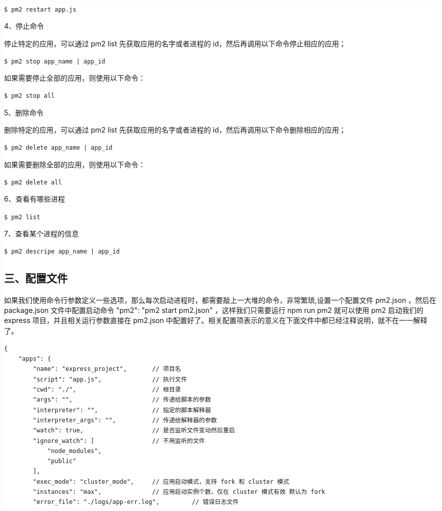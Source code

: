 ```
$ pm2 restart app.js

```

4、停止命令

停止特定的应用，可以通过 pm2 list 先获取应用的名字或者进程的 id，然后再调用以下命令停止相应的应用；

```
$ pm2 stop app_name | app_id

```

如果需要停止全部的应用，则使用以下命令：

```
$ pm2 stop all

```

5、删除命令

删除特定的应用，可以通过 pm2 list 先获取应用的名字或者进程的 id，然后再调用以下命令删除相应的应用；

```
$ pm2 delete app_name | app_id

```

如果需要删除全部的应用，则使用以下命令：

```
$ pm2 delete all

```

6、查看有哪些进程

```
$ pm2 list

```

7、查看某个进程的信息

```
$ pm2 descripe app_name | app_id
```

## 三、配置文件

如果我们使用命令行参数定义一些选项，那么每次启动进程时，都需要敲上一大堆的命令，非常繁琐,设置一个配置文件 pm2.json ，然后在 package.json 文件中配置启动命令 "pm2": "pm2 start pm2.json" ，这样我们只需要运行 npm run pm2 就可以使用 pm2 启动我们的 express 项目，并且相关运行参数直接在 pm2.json 中配置好了。相关配置项表示的意义在下面文件中都已经注释说明，就不在一一解释了。

```
{
    "apps": {
        "name": "express_project",       // 项目名          
        "script": "app.js",              // 执行文件
        "cwd": "./",                     // 根目录
        "args": "",                      // 传递给脚本的参数
        "interpreter": "",               // 指定的脚本解释器
        "interpreter_args": "",          // 传递给解释器的参数
        "watch": true,                   // 是否监听文件变动然后重启
        "ignore_watch": [                // 不用监听的文件
            "node_modules",
            "public"
        ],
        "exec_mode": "cluster_mode",     // 应用启动模式，支持 fork 和 cluster 模式
        "instances": "max",              // 应用启动实例个数，仅在 cluster 模式有效 默认为 fork
        "error_file": "./logs/app-err.log",         // 错误日志文件
```